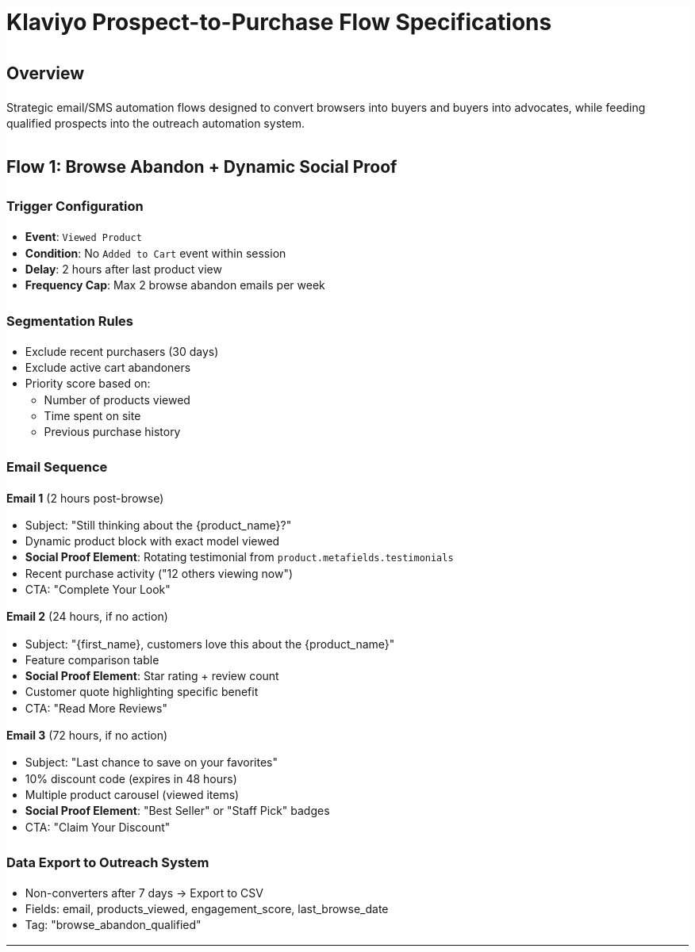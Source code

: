 # Klaviyo Prospect-to-Purchase Flow Specifications

## Overview
Strategic email/SMS automation flows designed to convert browsers into buyers and buyers into advocates, while feeding qualified prospects into the outreach automation system.

## Flow 1: Browse Abandon + Dynamic Social Proof

### Trigger Configuration
- **Event**: `Viewed Product` 
- **Condition**: No `Added to Cart` event within session
- **Delay**: 2 hours after last product view
- **Frequency Cap**: Max 2 browse abandon emails per week

### Segmentation Rules
- Exclude recent purchasers (30 days)
- Exclude active cart abandoners
- Priority score based on:
  - Number of products viewed
  - Time spent on site
  - Previous purchase history

### Email Sequence
**Email 1** (2 hours post-browse)
- Subject: "Still thinking about the {product_name}?"
- Dynamic product block with exact model viewed
- **Social Proof Element**: Rotating testimonial from `product.metafields.testimonials`
- Recent purchase activity ("12 others viewing now")
- CTA: "Complete Your Look"

**Email 2** (24 hours, if no action)
- Subject: "{first_name}, customers love this about the {product_name}"
- Feature comparison table
- **Social Proof Element**: Star rating + review count
- Customer quote highlighting specific benefit
- CTA: "Read More Reviews"

**Email 3** (72 hours, if no action)
- Subject: "Last chance to save on your favorites"
- 10% discount code (expires in 48 hours)
- Multiple product carousel (viewed items)
- **Social Proof Element**: "Best Seller" or "Staff Pick" badges
- CTA: "Claim Your Discount"

### Data Export to Outreach System
- Non-converters after 7 days → Export to CSV
- Fields: email, products_viewed, engagement_score, last_browse_date
- Tag: "browse_abandon_qualified"

---